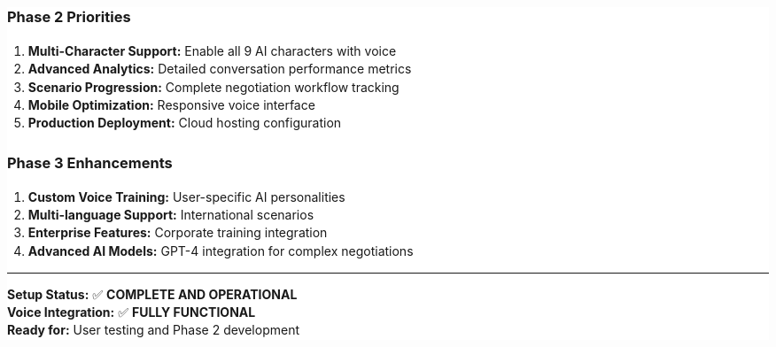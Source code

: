 ### **Phase 2 Priorities**
1. **Multi-Character Support:** Enable all 9 AI characters with voice
2. **Advanced Analytics:** Detailed conversation performance metrics
3. **Scenario Progression:** Complete negotiation workflow tracking
4. **Mobile Optimization:** Responsive voice interface
5. **Production Deployment:** Cloud hosting configuration

### **Phase 3 Enhancements**
1. **Custom Voice Training:** User-specific AI personalities
2. **Multi-language Support:** International scenarios
3. **Enterprise Features:** Corporate training integration
4. **Advanced AI Models:** GPT-4 integration for complex negotiations

---

**Setup Status:** ✅ **COMPLETE AND OPERATIONAL**  
**Voice Integration:** ✅ **FULLY FUNCTIONAL**  
**Ready for:** User testing and Phase 2 development